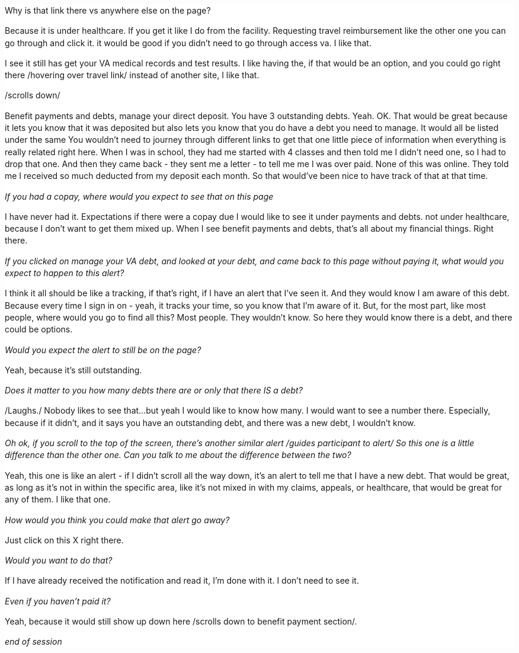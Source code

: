 Why is that link there vs anywhere else on the page?

Because it is under healthcare. If you get it like I do from the facility. Requesting travel reimbursement like the other one you can go through and click it. it would be good if you didn’t need to go through access va.  I like that.

I see it still has get your VA medical records and test results.  I like having the, if that would be an option, and you could go right there /hovering over travel link/ instead of another site, I like that.

/scrolls down/

Benefit payments and debts, manage your direct deposit. You have 3 outstanding debts. Yeah. OK. That would be great because it lets you know that it was deposited but also lets you know that you do have a debt you need to manage. It would all be listed under the same You wouldn’t need to journey through different links to get that one little piece of  information when everything is really related right here. When I was in school, they had me started with 4 classes and then told me I didn’t need one, so I had to drop that one. And then they came back - they sent me a letter - to tell me me I was over paid. None of this was online. They told me I received so much deducted from my deposit each month. So that would’ve been nice to have track of that at that time.  

*If you had a copay, where would you expect to see that on this page*

I have never had it. Expectations if there were a copay due I would like to see it under payments and debts. not under healthcare, because I don’t want to get them mixed up. When I see benefit payments and debts, that’s all about my financial things. Right there.

*If you clicked on manage your VA debt, and looked at your debt, and came back to this page without paying it, what would you expect to happen to this alert?*

I think it all should be like a tracking, if that’s right, if I have an alert that I’ve seen it. And they would know I am aware of this debt. Because every time I sign in on - yeah, it tracks your time, so you know that I’m aware of it. But, for the most part, like most people, where would you go to find all this? Most people. They wouldn’t know. So here they would know there is a debt, and there could be options.

*Would you expect the alert to still be on the page?*

Yeah, because it’s still outstanding.

*Does it matter to you how many debts there are or only that there IS a debt?*

/Laughs./ Nobody likes to see that…but yeah I would like to know how many. I would want to see a number there. Especially, because if it didn’t, and it says you have an outstanding debt, and there was a new debt, I wouldn’t know.

*Oh ok, if you scroll to the top of the screen, there’s another similar alert /guides participant to alert/ So this one is a little difference than the other one. Can you talk to me about the difference between the two?*

Yeah, this one is like an alert - if I didn’t scroll all the way down, it’s an alert to tell me that I have a new debt. That would be great, as long as it’s not in within the specific area, like it’s not mixed in with my claims, appeals, or healthcare, that would be great for any of them. I like that one.

*How would you think you could make that alert go away?*

Just click on this X right there.

*Would you want to do that?*

If I have already received the notification and read it, I’m done with it. I don’t need to see it.

*Even if you haven’t paid it?*

Yeah, because it would still show up down here /scrolls down to benefit payment section/.

*end of session*
